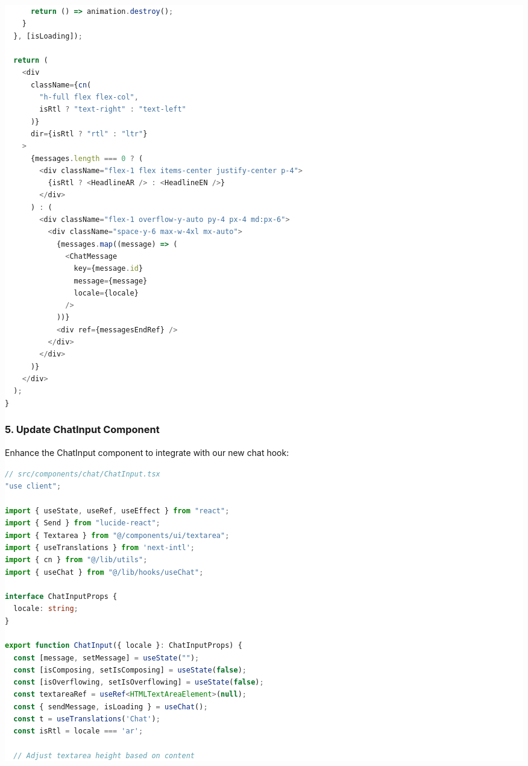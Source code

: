 ```typescript
      return () => animation.destroy();
    }
  }, [isLoading]);

  return (
    <div 
      className={cn(
        "h-full flex flex-col",
        isRtl ? "text-right" : "text-left"
      )}
      dir={isRtl ? "rtl" : "ltr"}
    >
      {messages.length === 0 ? (
        <div className="flex-1 flex items-center justify-center p-4">
          {isRtl ? <HeadlineAR /> : <HeadlineEN />}
        </div>
      ) : (
        <div className="flex-1 overflow-y-auto py-4 px-4 md:px-6">
          <div className="space-y-6 max-w-4xl mx-auto">
            {messages.map((message) => (
              <ChatMessage 
                key={message.id} 
                message={message} 
                locale={locale} 
              />
            ))}
            <div ref={messagesEndRef} />
          </div>
        </div>
      )}
    </div>
  );
}
```

### 5. Update ChatInput Component

Enhance the ChatInput component to integrate with our new chat hook:

```typescript
// src/components/chat/ChatInput.tsx
"use client";

import { useState, useRef, useEffect } from "react";
import { Send } from "lucide-react";
import { Textarea } from "@/components/ui/textarea";
import { useTranslations } from 'next-intl';
import { cn } from "@/lib/utils";
import { useChat } from "@/lib/hooks/useChat";

interface ChatInputProps {
  locale: string;
}

export function ChatInput({ locale }: ChatInputProps) {
  const [message, setMessage] = useState("");
  const [isComposing, setIsComposing] = useState(false);
  const [isOverflowing, setIsOverflowing] = useState(false);
  const textareaRef = useRef<HTMLTextAreaElement>(null);
  const { sendMessage, isLoading } = useChat();
  const t = useTranslations('Chat');
  const isRtl = locale === 'ar';

  // Adjust textarea height based on content
```